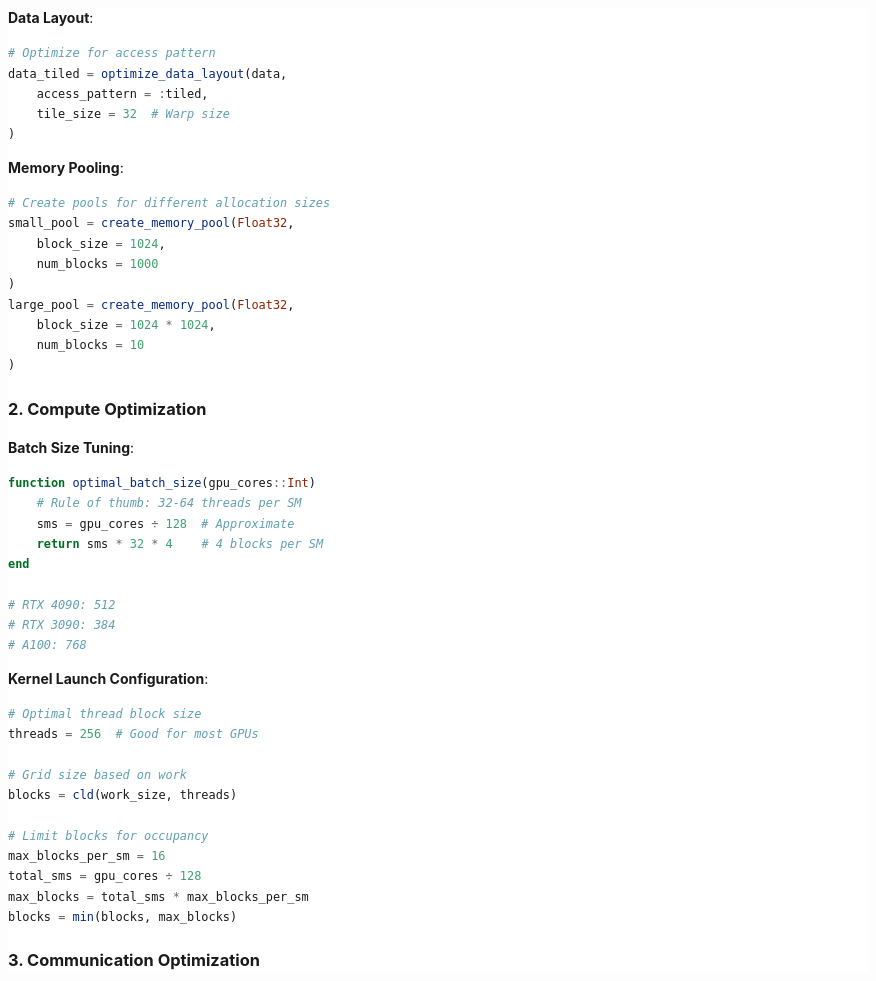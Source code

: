 **Data Layout**:
```julia
# Optimize for access pattern
data_tiled = optimize_data_layout(data, 
    access_pattern = :tiled,
    tile_size = 32  # Warp size
)
```

**Memory Pooling**:
```julia
# Create pools for different allocation sizes
small_pool = create_memory_pool(Float32, 
    block_size = 1024,
    num_blocks = 1000
)
large_pool = create_memory_pool(Float32,
    block_size = 1024 * 1024,
    num_blocks = 10
)
```

### 2. Compute Optimization

**Batch Size Tuning**:
```julia
function optimal_batch_size(gpu_cores::Int)
    # Rule of thumb: 32-64 threads per SM
    sms = gpu_cores ÷ 128  # Approximate
    return sms * 32 * 4    # 4 blocks per SM
end

# RTX 4090: 512
# RTX 3090: 384
# A100: 768
```

**Kernel Launch Configuration**:
```julia
# Optimal thread block size
threads = 256  # Good for most GPUs

# Grid size based on work
blocks = cld(work_size, threads)

# Limit blocks for occupancy
max_blocks_per_sm = 16
total_sms = gpu_cores ÷ 128
max_blocks = total_sms * max_blocks_per_sm
blocks = min(blocks, max_blocks)
```

### 3. Communication Optimization
